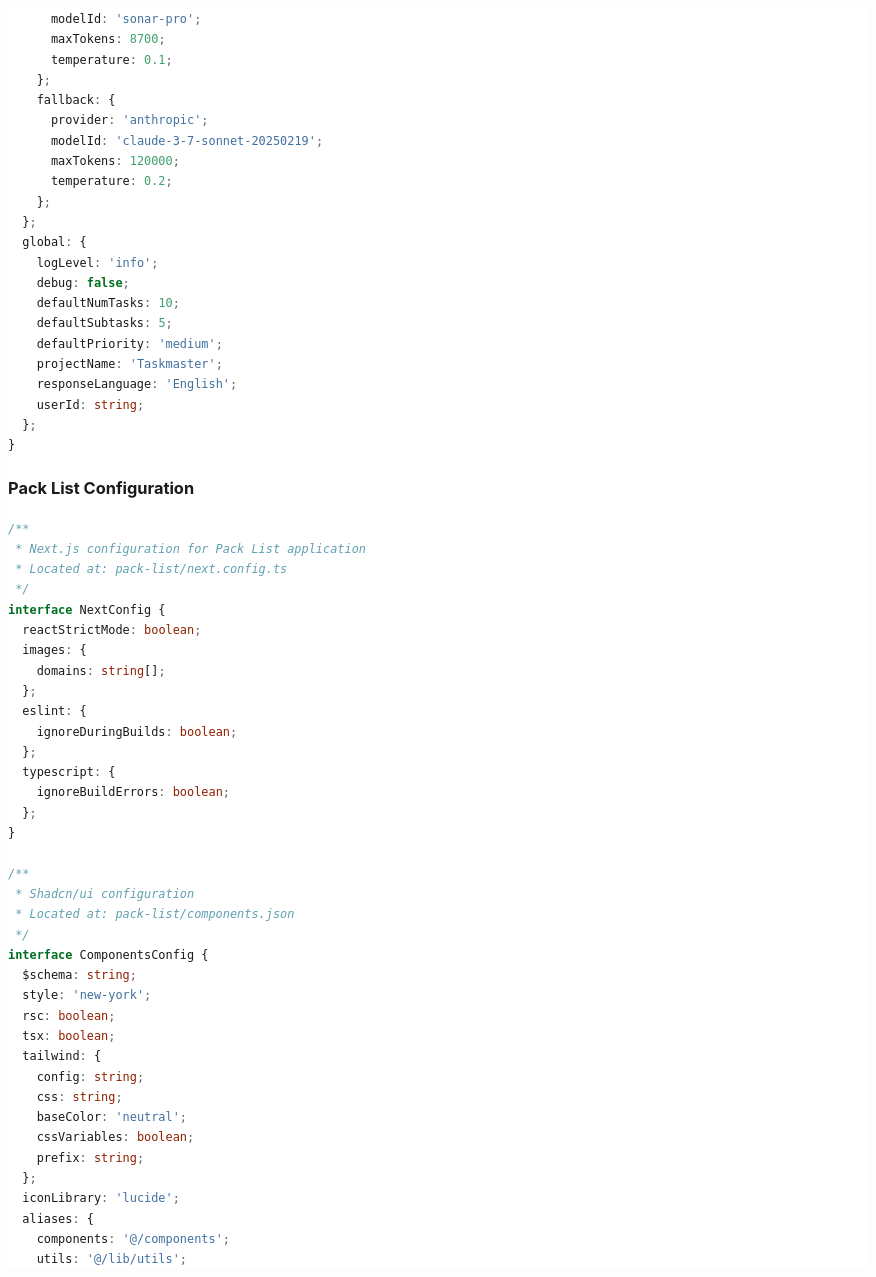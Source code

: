 ```typescript
      modelId: 'sonar-pro';
      maxTokens: 8700;
      temperature: 0.1;
    };
    fallback: {
      provider: 'anthropic';
      modelId: 'claude-3-7-sonnet-20250219';
      maxTokens: 120000;
      temperature: 0.2;
    };
  };
  global: {
    logLevel: 'info';
    debug: false;
    defaultNumTasks: 10;
    defaultSubtasks: 5;
    defaultPriority: 'medium';
    projectName: 'Taskmaster';
    responseLanguage: 'English';
    userId: string;
  };
}
```

### Pack List Configuration
```typescript
/**
 * Next.js configuration for Pack List application
 * Located at: pack-list/next.config.ts
 */
interface NextConfig {
  reactStrictMode: boolean;
  images: {
    domains: string[];
  };
  eslint: {
    ignoreDuringBuilds: boolean;
  };
  typescript: {
    ignoreBuildErrors: boolean;
  };
}

/**
 * Shadcn/ui configuration
 * Located at: pack-list/components.json
 */
interface ComponentsConfig {
  $schema: string;
  style: 'new-york';
  rsc: boolean;
  tsx: boolean;
  tailwind: {
    config: string;
    css: string;
    baseColor: 'neutral';
    cssVariables: boolean;
    prefix: string;
  };
  iconLibrary: 'lucide';
  aliases: {
    components: '@/components';
    utils: '@/lib/utils';
```